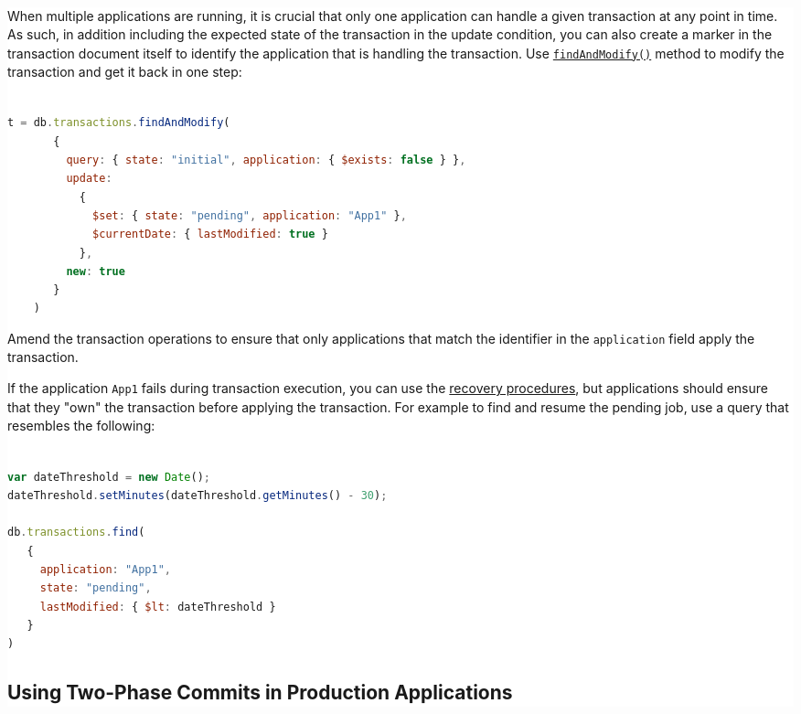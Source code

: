 When multiple applications are running, it is crucial that only one
application can handle a given transaction at any point in time. As
such, in addition including the expected state of the transaction in
the update condition, you can also create a marker in the transaction
document itself to identify the application that is handling the
transaction. Use [``findAndModify()``](https://docs.mongodb.com/manual/reference/method/db.collection.findAndModify/#db.collection.findAndModify) method to
modify the transaction and get it back in one step:

```javascript

t = db.transactions.findAndModify(
       {
         query: { state: "initial", application: { $exists: false } },
         update:
           {
             $set: { state: "pending", application: "App1" },
             $currentDate: { lastModified: true }
           },
         new: true
       }
    )

```

Amend the transaction operations to ensure that only applications that
match the identifier in the ``application`` field apply the transaction.

If the application ``App1`` fails during transaction execution, you can
use the [recovery procedures](#phase-commits-recovery), but
applications should ensure that they "own" the transaction before
applying the transaction. For example to find and resume the pending
job, use a query that resembles the following:

```javascript

var dateThreshold = new Date();
dateThreshold.setMinutes(dateThreshold.getMinutes() - 30);

db.transactions.find(
   {
     application: "App1",
     state: "pending",
     lastModified: { $lt: dateThreshold }
   }
)

```

<span id="phase-commits-in-production"></span>


## Using Two-Phase Commits in Production Applications
